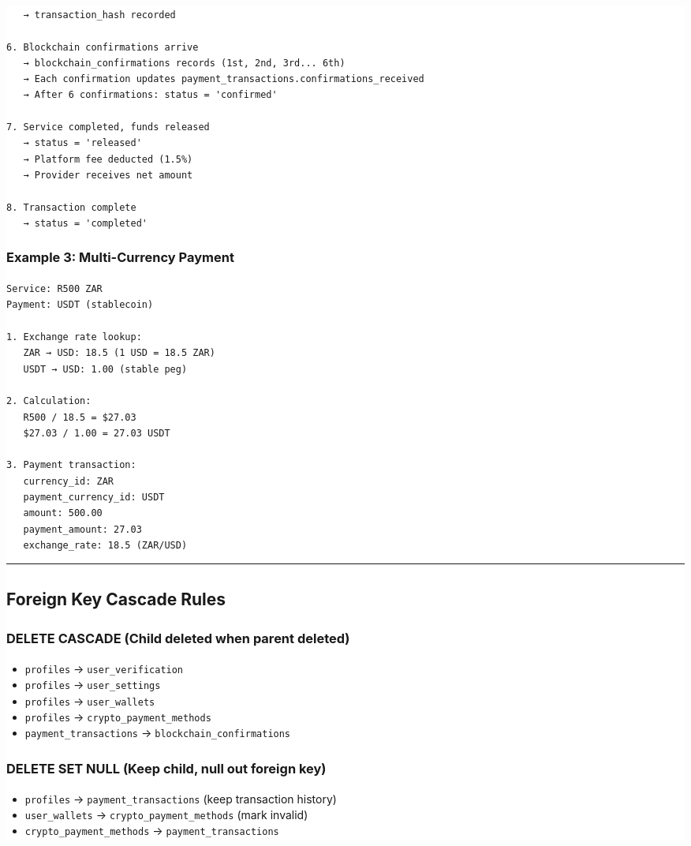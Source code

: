 ```
   → transaction_hash recorded

6. Blockchain confirmations arrive
   → blockchain_confirmations records (1st, 2nd, 3rd... 6th)
   → Each confirmation updates payment_transactions.confirmations_received
   → After 6 confirmations: status = 'confirmed'

7. Service completed, funds released
   → status = 'released'
   → Platform fee deducted (1.5%)
   → Provider receives net amount

8. Transaction complete
   → status = 'completed'
```

### Example 3: Multi-Currency Payment
```
Service: R500 ZAR
Payment: USDT (stablecoin)

1. Exchange rate lookup:
   ZAR → USD: 18.5 (1 USD = 18.5 ZAR)
   USDT → USD: 1.00 (stable peg)
   
2. Calculation:
   R500 / 18.5 = $27.03
   $27.03 / 1.00 = 27.03 USDT

3. Payment transaction:
   currency_id: ZAR
   payment_currency_id: USDT
   amount: 500.00
   payment_amount: 27.03
   exchange_rate: 18.5 (ZAR/USD)
```

---

## Foreign Key Cascade Rules

### DELETE CASCADE (Child deleted when parent deleted)
- `profiles` → `user_verification`
- `profiles` → `user_settings`
- `profiles` → `user_wallets`
- `profiles` → `crypto_payment_methods`
- `payment_transactions` → `blockchain_confirmations`

### DELETE SET NULL (Keep child, null out foreign key)
- `profiles` → `payment_transactions` (keep transaction history)
- `user_wallets` → `crypto_payment_methods` (mark invalid)
- `crypto_payment_methods` → `payment_transactions`
